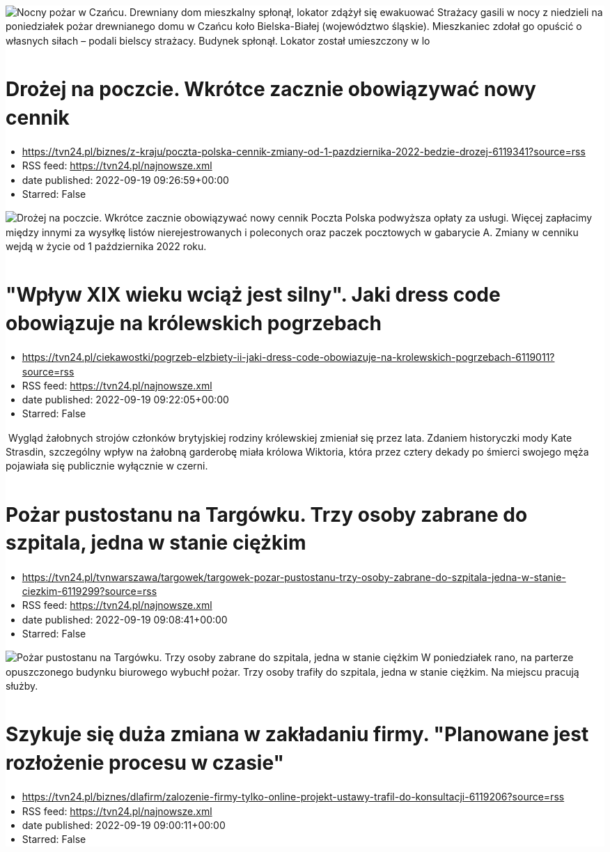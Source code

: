 <img alt="Nocny pożar w Czańcu. Drewniany dom mieszkalny spłonął, lokator zdążył się ewakuować" src="https://tvn24.pl/najnowsze/cdn-zdjecie-2q8i77-drewniany-dom-mieszkalny-splonal-w-czancu-kolo-bielska-bialej-6119169/alternates/LANDSCAPE_1280" />
    Strażacy gasili w nocy z niedzieli na poniedziałek pożar drewnianego domu w Czańcu koło Bielska-Białej (województwo śląskie). Mieszkaniec zdołał go opuścić o własnych siłach – podali bielscy strażacy. Budynek spłonął. Lokator został umieszczony w lo

# Drożej na poczcie. Wkrótce zacznie obowiązywać nowy cennik
 - https://tvn24.pl/biznes/z-kraju/poczta-polska-cennik-zmiany-od-1-pazdziernika-2022-bedzie-drozej-6119341?source=rss
 - RSS feed: https://tvn24.pl/najnowsze.xml
 - date published: 2022-09-19 09:26:59+00:00
 - Starred: False

<img alt="Drożej na poczcie. Wkrótce zacznie obowiązywać nowy cennik" src="https://tvn24.pl/najnowsze/cdn-zdjecie-c4rs26-poczta-polska-4920256/alternates/LANDSCAPE_1280" />
    Poczta Polska podwyższa opłaty za usługi. Więcej zapłacimy między innymi za wysyłkę listów nierejestrowanych i poleconych oraz paczek pocztowych w gabarycie A. Zmiany w cenniku wejdą w życie od 1 października 2022 roku.

# "Wpływ XIX wieku wciąż jest silny". Jaki dress code obowiązuje na królewskich pogrzebach
 - https://tvn24.pl/ciekawostki/pogrzeb-elzbiety-ii-jaki-dress-code-obowiazuje-na-krolewskich-pogrzebach-6119011?source=rss
 - RSS feed: https://tvn24.pl/najnowsze.xml
 - date published: 2022-09-19 09:22:05+00:00
 - Starred: False

<img alt="" src="https://tvn24.pl/najnowsze/cdn-zdjecie-fwsct1-06091997-pogrzeb-ksieznej-diany-6112320/alternates/LANDSCAPE_1280" />
    Wygląd żałobnych strojów członków brytyjskiej rodziny królewskiej zmieniał się przez lata. Zdaniem historyczki mody Kate Strasdin, szczególny wpływ na żałobną garderobę miała królowa Wiktoria, która przez cztery dekady po śmierci swojego męża pojawiała się publicznie wyłącznie w czerni.

# Pożar pustostanu na Targówku. Trzy osoby zabrane do szpitala, jedna w stanie ciężkim
 - https://tvn24.pl/tvnwarszawa/targowek/targowek-pozar-pustostanu-trzy-osoby-zabrane-do-szpitala-jedna-w-stanie-ciezkim-6119299?source=rss
 - RSS feed: https://tvn24.pl/najnowsze.xml
 - date published: 2022-09-19 09:08:41+00:00
 - Starred: False

<img alt="Pożar pustostanu na Targówku. Trzy osoby zabrane do szpitala, jedna w stanie ciężkim" src="https://tvn24.pl/tvnwarszawa/najnowsze/cdn-zdjecie-idhe8x-pozar-pustostanu-na-targowku-6119307/alternates/LANDSCAPE_1280" />
    W poniedziałek rano, na parterze opuszczonego budynku biurowego wybuchł pożar. Trzy osoby trafiły do szpitala, jedna w stanie ciężkim. Na miejscu pracują służby.

# Szykuje się duża zmiana w zakładaniu firmy. "Planowane jest rozłożenie procesu w czasie"
 - https://tvn24.pl/biznes/dlafirm/zalozenie-firmy-tylko-online-projekt-ustawy-trafil-do-konsultacji-6119206?source=rss
 - RSS feed: https://tvn24.pl/najnowsze.xml
 - date published: 2022-09-19 09:00:11+00:00
 - Starred: False
